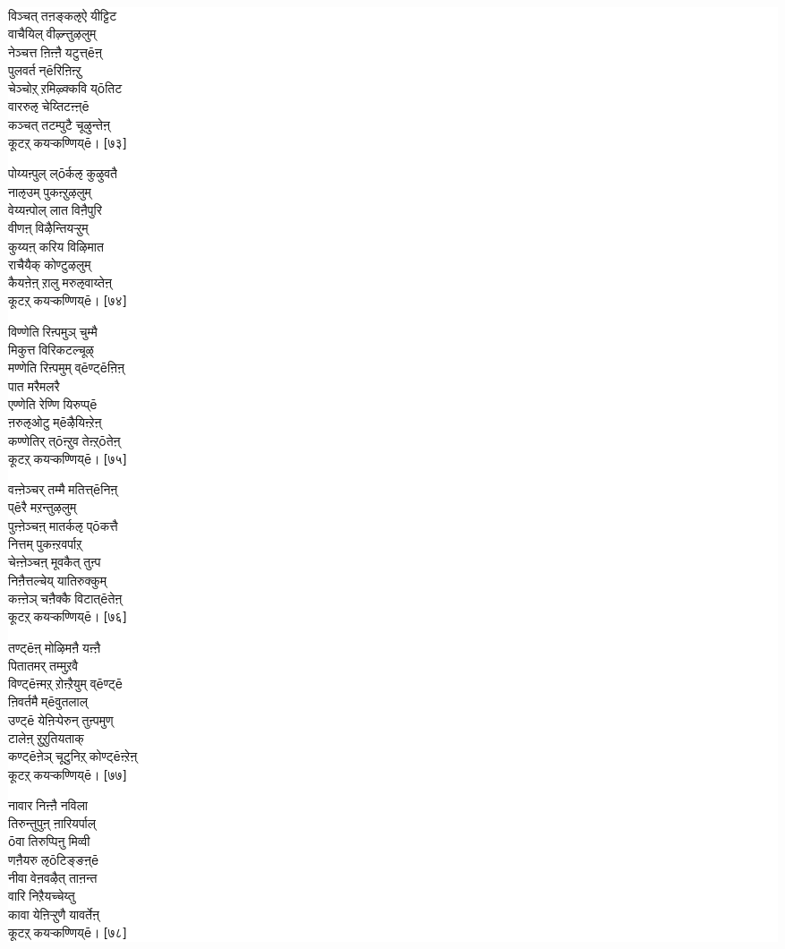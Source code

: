 विञ्चत् तऩङ्कऌऐ यीट्टिट  
वाचैयिल् वीऴ्न्तुऴलुम्  
नेञ्चत्त ऩिऩ्ऩै यटुत्त्ēऩ्  
पुलवर्त न्ēरिऩिऩ्ऱु  
चेञ्चोऱ् ऱमिऴ्क्कवि य्ōतिट  
वाररुऌ चेय्तिटऩ्ऩ्ē  
कञ्चत् तटम्पुटै चूऴुन्तेऩ्  
कूटऱ् कयऱ्कण्णिय्ē। [७३]  
    
पोय्यऩ्पुल् ल्ōर्कऌ कुऴुवतै  
नाऌउम् पुकऩ्ऱुऴलुम्  
वेय्यऩ्पोल् लात विऩैपुरि  
वीणऩ् विऴैन्तियऱ्ऱुम्  
कुय्यऩ् करिय विऴिमात  
राचैयैक् कोण्टुऴलुम्  
कैयऩेऩ् ऱालु मरुऌवाय्तेऩ्  
कूटऱ् कयऱ्कण्णिय्ē। [७४]  
    
विण्णेति रिऩ्पमुञ् चुम्मै  
मिकुत्त विरिकटल्चूऴ्  
मण्णेति रिऩ्पमुम् व्ēण्ट्ēऩिऩ्  
पात मरैमलरै  
एण्णेति रेण्णि यिरुप्प्ē  
ऩरुऌओटु म्ēऴैयिऩ्ऱेऩ्  
कण्णेतिर् त्ōऩ्ऱुव तेऩ्ऱ्ōतेऩ्  
कूटऱ् कयऱ्कण्णिय्ē। [७५]  
    
वऩ्ऩेञ्चर् तम्मै मतित्त्ēनिऩ्  
प्ēरै मऱन्तुऴलुम्  
पुऩ्ऩेञ्चऩ् मातर्कऌ प्ōकत्तै  
नित्तम् पुकऩ्ऱवर्पाऱ्  
चेऩ्ऩेञ्चऩ् मूवकैत् तुऩ्प  
निऩैत्तल्चेय् यातिरुक्कुम्  
कऩ्ऩेञ् चऩैक्कै विटात्ēतेऩ्  
कूटऱ् कयऱ्कण्णिय्ē। [७६]  
    
तण्ट्ēऩ् मोऴिमऩै यऩ्ऩै  
पितातमर् तम्मुऱवै  
विण्ट्ēऩ्मऱ् ऱोऩ्ऱैयुम् व्ēण्ट्ē  
ऩिवर्तमै म्ēवुतलाल्  
उण्ट्ē येऩिऱ्पेरुन् तुऩ्पमुण्  
टालेऩ् ऱुऱुतियताक्  
कण्ट्ēऩेञ् चूटुनिऱ् कोण्ट्ēऩ्ऱेऩ्  
कूटऱ् कयऱ्कण्णिय्ē। [७७]  
    
नावार निऩ्ऩै नविला  
तिरुन्तुपुऩ् ऩारियर्पाल्  
ōवा तिरुप्पिऩु मिव्वी  
णऩैयरु ऌōटिङ्ङऩ्ē  
नीवा वेऩवऴैत् ताऩन्त  
वारि निऱैयच्चेय्तु  
कावा येऩिऱ्ऱुणै यावर्तेऩ्  
कूटऱ् कयऱ्कण्णिय्ē। [७८]  
    